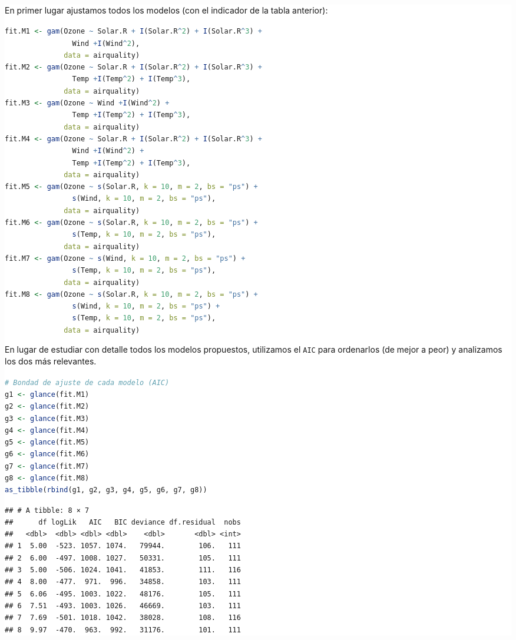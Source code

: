 En primer lugar ajustamos todos los modelos (con el indicador de la tabla anterior):


```r
fit.M1 <- gam(Ozone ~ Solar.R + I(Solar.R^2) + I(Solar.R^3) + 
                Wind +I(Wind^2), 
              data = airquality)
fit.M2 <- gam(Ozone ~ Solar.R + I(Solar.R^2) + I(Solar.R^3) + 
                Temp +I(Temp^2) + I(Temp^3), 
              data = airquality)
fit.M3 <- gam(Ozone ~ Wind +I(Wind^2) + 
                Temp +I(Temp^2) + I(Temp^3), 
              data = airquality)
fit.M4 <- gam(Ozone ~ Solar.R + I(Solar.R^2) + I(Solar.R^3) + 
                Wind +I(Wind^2) + 
                Temp +I(Temp^2) + I(Temp^3), 
              data = airquality)
fit.M5 <- gam(Ozone ~ s(Solar.R, k = 10, m = 2, bs = "ps") + 
                s(Wind, k = 10, m = 2, bs = "ps"), 
              data = airquality)
fit.M6 <- gam(Ozone ~ s(Solar.R, k = 10, m = 2, bs = "ps") + 
                s(Temp, k = 10, m = 2, bs = "ps"), 
              data = airquality)
fit.M7 <- gam(Ozone ~ s(Wind, k = 10, m = 2, bs = "ps") + 
                s(Temp, k = 10, m = 2, bs = "ps"), 
              data = airquality)
fit.M8 <- gam(Ozone ~ s(Solar.R, k = 10, m = 2, bs = "ps") +
                s(Wind, k = 10, m = 2, bs = "ps") + 
                s(Temp, k = 10, m = 2, bs = "ps"), 
              data = airquality)
```

En lugar de estudiar con detalle todos los modelos propuestos, utilizamos el `AIC` para ordenarlos (de mejor a peor) y analizamos los dos más relevantes.


```r
# Bondad de ajuste de cada modelo (AIC)
g1 <- glance(fit.M1)
g2 <- glance(fit.M2)
g3 <- glance(fit.M3)
g4 <- glance(fit.M4)
g5 <- glance(fit.M5)
g6 <- glance(fit.M6)
g7 <- glance(fit.M7)
g8 <- glance(fit.M8)
as_tibble(rbind(g1, g2, g3, g4, g5, g6, g7, g8))
```

```
## # A tibble: 8 × 7
##      df logLik   AIC   BIC deviance df.residual  nobs
##   <dbl>  <dbl> <dbl> <dbl>    <dbl>       <dbl> <int>
## 1  5.00  -523. 1057. 1074.   79944.        106.   111
## 2  6.00  -497. 1008. 1027.   50331.        105.   111
## 3  5.00  -506. 1024. 1041.   41853.        111.   116
## 4  8.00  -477.  971.  996.   34858.        103.   111
## 5  6.06  -495. 1003. 1022.   48176.        105.   111
## 6  7.51  -493. 1003. 1026.   46669.        103.   111
## 7  7.69  -501. 1018. 1042.   38028.        108.   116
## 8  9.97  -470.  963.  992.   31176.        101.   111
```
